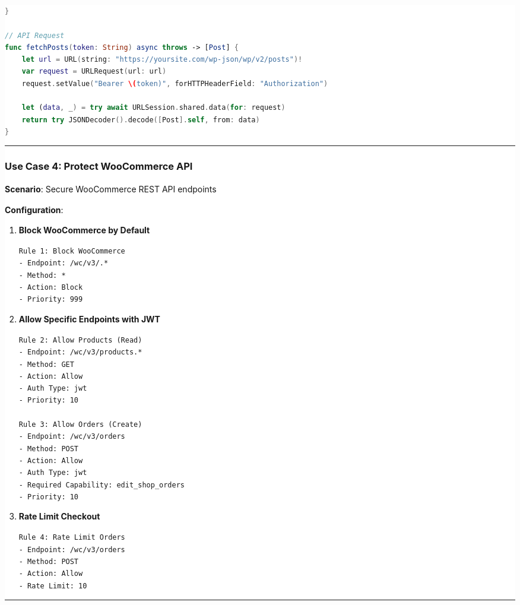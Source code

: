 ```swift
}

// API Request
func fetchPosts(token: String) async throws -> [Post] {
    let url = URL(string: "https://yoursite.com/wp-json/wp/v2/posts")!
    var request = URLRequest(url: url)
    request.setValue("Bearer \(token)", forHTTPHeaderField: "Authorization")
    
    let (data, _) = try await URLSession.shared.data(for: request)
    return try JSONDecoder().decode([Post].self, from: data)
}
```

---

### Use Case 4: Protect WooCommerce API

**Scenario**: Secure WooCommerce REST API endpoints

**Configuration**:

1. **Block WooCommerce by Default**
   ```
   Rule 1: Block WooCommerce
   - Endpoint: /wc/v3/.*
   - Method: *
   - Action: Block
   - Priority: 999
   ```

2. **Allow Specific Endpoints with JWT**
   ```
   Rule 2: Allow Products (Read)
   - Endpoint: /wc/v3/products.*
   - Method: GET
   - Action: Allow
   - Auth Type: jwt
   - Priority: 10
   
   Rule 3: Allow Orders (Create)
   - Endpoint: /wc/v3/orders
   - Method: POST
   - Action: Allow
   - Auth Type: jwt
   - Required Capability: edit_shop_orders
   - Priority: 10
   ```

3. **Rate Limit Checkout**
   ```
   Rule 4: Rate Limit Orders
   - Endpoint: /wc/v3/orders
   - Method: POST
   - Action: Allow
   - Rate Limit: 10
   ```

---